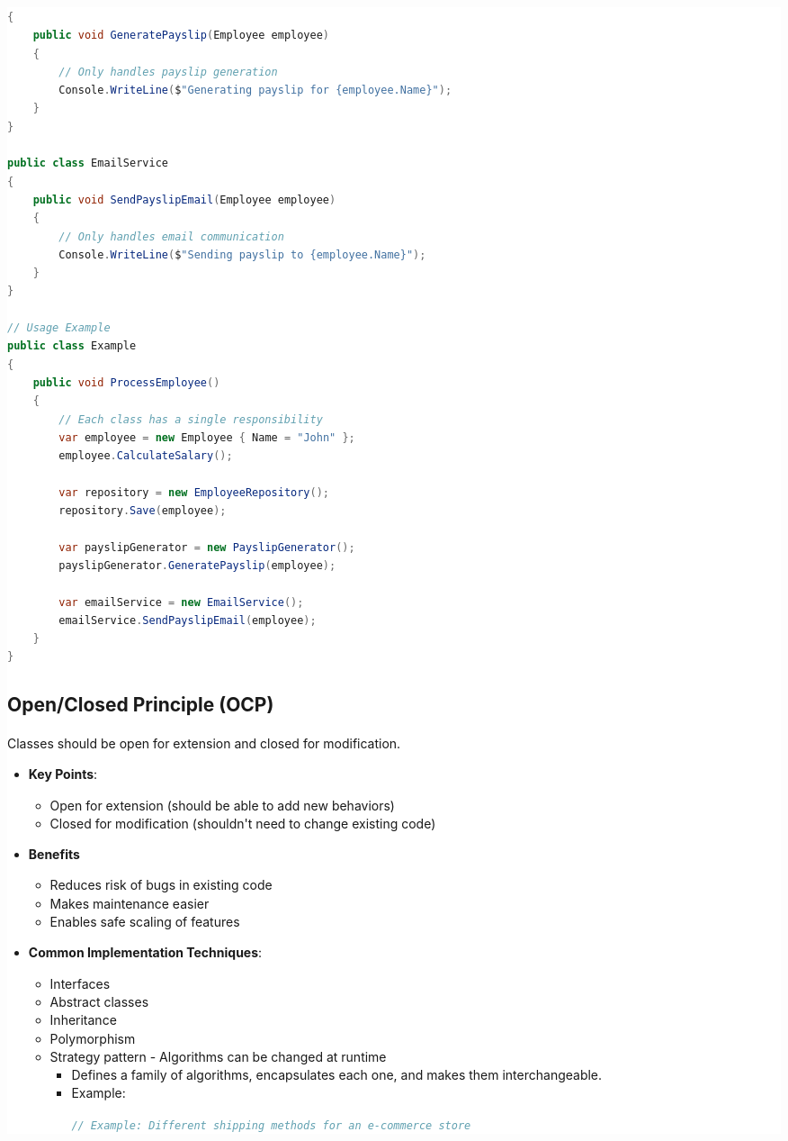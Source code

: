 ```csharp
{
    public void GeneratePayslip(Employee employee)
    {
        // Only handles payslip generation
        Console.WriteLine($"Generating payslip for {employee.Name}");
    }
}

public class EmailService
{
    public void SendPayslipEmail(Employee employee)
    {
        // Only handles email communication
        Console.WriteLine($"Sending payslip to {employee.Name}");
    }
}

// Usage Example
public class Example
{
    public void ProcessEmployee()
    {
        // Each class has a single responsibility
        var employee = new Employee { Name = "John" };
        employee.CalculateSalary();

        var repository = new EmployeeRepository();
        repository.Save(employee);

        var payslipGenerator = new PayslipGenerator();
        payslipGenerator.GeneratePayslip(employee);

        var emailService = new EmailService();
        emailService.SendPayslipEmail(employee);
    }
}
```

## Open/Closed Principle (OCP)
Classes should be open for extension and closed for modification.

- **Key Points**:
  - Open for extension (should be able to add new behaviors)
  - Closed for modification (shouldn't need to change existing code)

- **Benefits**
  - Reduces risk of bugs in existing code
  - Makes maintenance easier
  - Enables safe scaling of features

- **Common Implementation Techniques**:
  - Interfaces
  - Abstract classes
  - Inheritance
  - Polymorphism
  - Strategy pattern - Algorithms can be changed at runtime
    - Defines a family of algorithms, encapsulates each one, and makes them interchangeable. 
    -   Example:
        ```csharp
        // Example: Different shipping methods for an e-commerce store
